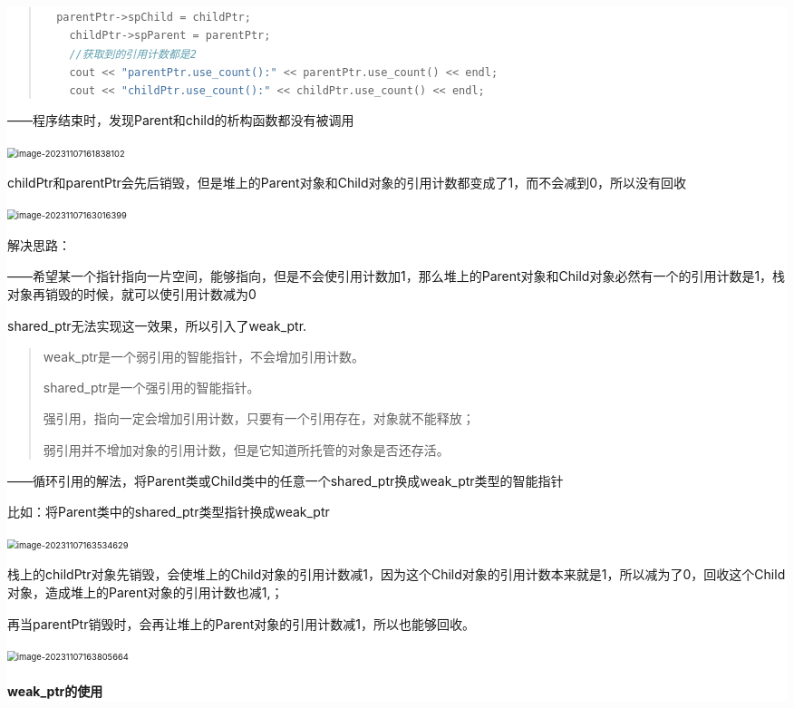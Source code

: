 

> ``` c++
> 	parentPtr->spChild = childPtr;
>     childPtr->spParent = parentPtr;
>     //获取到的引用计数都是2
>     cout << "parentPtr.use_count():" << parentPtr.use_count() << endl;
>     cout << "childPtr.use_count():" << childPtr.use_count() << endl;
> ```
>
> 



——程序结束时，发现Parent和child的析构函数都没有被调用

<img src="https://bray07.oss-cn-beijing.aliyuncs.com/image-20231107161838102.png" alt="image-20231107161838102" style="zoom: 67%;" />

childPtr和parentPtr会先后销毁，但是堆上的Parent对象和Child对象的引用计数都变成了1，而不会减到0，所以没有回收

<img src="https://bray07.oss-cn-beijing.aliyuncs.com/image-20231107163016399.png" alt="image-20231107163016399" style="zoom:67%;" />



解决思路：

——希望某一个指针指向一片空间，能够指向，但是不会使引用计数加1，那么堆上的Parent对象和Child对象必然有一个的引用计数是1，栈对象再销毁的时候，就可以使引用计数减为0

shared_ptr无法实现这一效果，所以引入了weak_ptr.



> weak_ptr是一个弱引用的智能指针，不会增加引用计数。
>
> shared_ptr是一个强引用的智能指针。
>
> 强引用，指向一定会增加引用计数，只要有一个引用存在，对象就不能释放；
>
> 弱引用并不增加对象的引用计数，但是它知道所托管的对象是否还存活。



——循环引用的解法，将Parent类或Child类中的任意一个shared_ptr换成weak_ptr类型的智能指针

比如：将Parent类中的shared_ptr类型指针换成weak_ptr

<img src="https://bray07.oss-cn-beijing.aliyuncs.com/image-20231107163534629.png" alt="image-20231107163534629" style="zoom:67%;" />



栈上的childPtr对象先销毁，会使堆上的Child对象的引用计数减1，因为这个Child对象的引用计数本来就是1，所以减为了0，回收这个Child对象，造成堆上的Parent对象的引用计数也减1,；

再当parentPtr销毁时，会再让堆上的Parent对象的引用计数减1，所以也能够回收。



<img src="https://bray07.oss-cn-beijing.aliyuncs.com/image-20231107163805664.png" alt="image-20231107163805664" style="zoom:67%;" />





#### weak_ptr的使用
